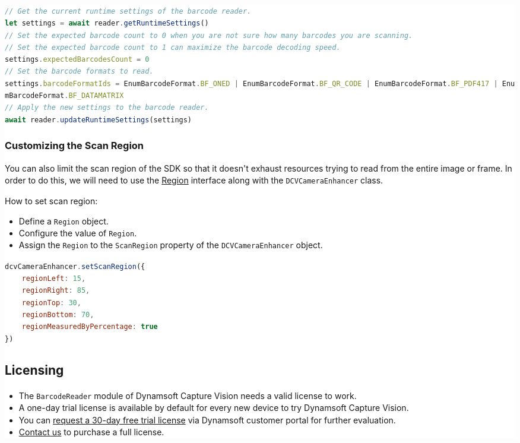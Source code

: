 ```js
// Get the current runtime settings of the barcode reader.
let settings = await reader.getRuntimeSettings()
// Set the expected barcode count to 0 when you are not sure how many barcodes you are scanning.
// Set the expected barcode count to 1 can maximize the barcode decoding speed.
settings.expectedBarcodesCount = 0
// Set the barcode formats to read.
settings.barcodeFormatIds = EnumBarcodeFormat.BF_ONED | EnumBarcodeFormat.BF_QR_CODE | EnumBarcodeFormat.BF_PDF417 | EnumBarcodeFormat.BF_DATAMATRIX
// Apply the new settings to the barcode reader.
await reader.updateRuntimeSettings(settings)
```

### Customizing the Scan Region

You can also limit the scan region of the SDK so that it doesn't exhaust resources trying to read from the entire image or frame. In order to do this, we will need to use the <a href="https://www.dynamsoft.com/capture-vision/docs/programming/cordova/api-reference/interface-region.html" target="_blank">Region</a> interface along with the `DCVCameraEnhancer` class.

How to set scan region:

- Define a `Region` object.
- Configure the value of `Region`.
- Assign the `Region` to the `ScanRegion` property of the `DCVCameraEnhancer` object.

```js
dcvCameraEnhancer.setScanRegion({
    regionLeft: 15,
    regionRight: 85,
    regionTop: 30,
    regionBottom: 70,
    regionMeasuredByPercentage: true
})
```

## Licensing

- The `BarcodeReader` module of Dynamsoft Capture Vision needs a valid license to work.
- A one-day trial license is available by default for every new device to try Dynamsoft Capture Vision.
- You can <a href="https://www.dynamsoft.com/customer/license/trialLicense?product=dbr&package=mobile&utm_source=docs" target="_blank"> request a 30-day free trial license</a> via Dynamsoft customer portal for further evaluation.
- [Contact us](https://www.dynamsoft.com/company/contact/) to purchase a full license.
